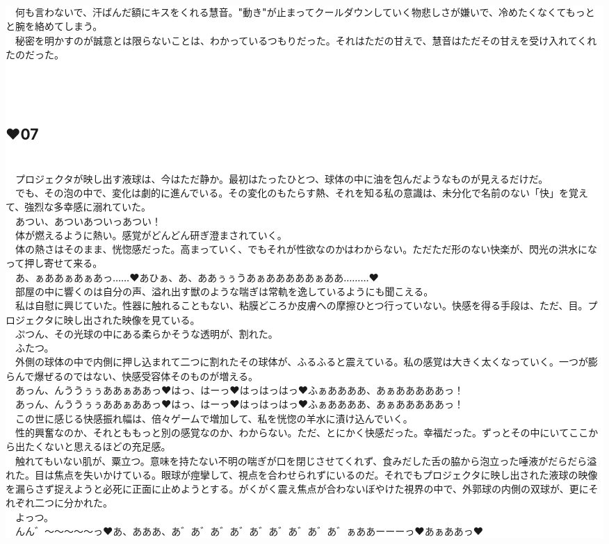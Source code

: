 &emsp;何も言わないで、汗ばんだ額にキスをくれる慧音。"動き"が止まってクールダウンしていく物悲しさが嫌いで、冷めたくなくてもっとと腕を絡めてしまう。</br>
&emsp;秘密を明かすのが誠意とは限らないことは、わかっているつもりだった。それはただの甘えで、慧音はただその甘えを受け入れてくれたのだった。</br>
</br>
</br>
</br>

## ♥07
</br>
&emsp;プロジェクタが映し出す液球は、今はただ静か。最初はたったひとつ、球体の中に油を包んだようなものが見えるだけだ。</br>
&emsp;でも、その泡の中で、変化は劇的に進んでいる。その変化のもたらす熱、それを知る私の意識は、未分化で名前のない「快」を覚えて、強烈な多幸感に溺れていた。</br>
&emsp;あつい、あついあついっあつい！</br>
&emsp;体が燃えるように熱い。感覚がどんどん研ぎ澄まされていく。</br>
&emsp;体の熱さはそのまま、恍惚感だった。高まっていく、でもそれが性欲なのかはわからない。ただただ形のない快楽が、閃光の洪水になって押し寄せて来る。</br>
&emsp;あ、ぁああぁあぁあっ……♥あひぁ、あ、ああぅぅうあぁあああああぁああ………♥</br>
&emsp;部屋の中に響くのは自分の声、溢れ出す獣のような喘ぎは常軌を逸しているようにも聞こえる。</br>
&emsp;私は自慰に興じていた。性器に触れることもない、粘膜どころか皮膚への摩擦ひとつ行っていない。快感を得る手段は、ただ、目。プロジェクタに映し出された映像を見ている。</br>
&emsp;ぷつん、その光球の中にある柔らかそうな透明が、割れた。</br>
&emsp;ふたつ。</br>
&emsp;外側の球体の中で内側に押し込まれて二つに割れたその球体が、ふるふると震えている。私の感覚は大きく太くなっていく。一つが膨らんで爆ぜるのではない、快感受容体そのものが増える。</br>
&emsp;あっん、んううぅぅああぁああっ♥はっ、はーっ♥はっはっはっ♥ふぁああああ、あぁあああああっ！</br>
&emsp;あっん、んううぅぅああぁああっ♥はっ、はーっ♥はっはっはっ♥ふぁああああ、あぁあああああっ！</br>
&emsp;この世に感じる快感振れ幅は、倍々ゲームで増加して、私を恍惚の羊水に漬け込んでいく。</br>
&emsp;性的興奮なのか、それとももっと別の感覚なのか、わからない。ただ、とにかく快感だった。幸福だった。ずっとその中にいてここから出たくないと思えるほどの充足感。</br>
&emsp;触れてもいない肌が、粟立つ。意味を持たない不明の喘ぎが口を閉じさせてくれず、食みだした舌の脇から泡立った唾液がだらだら溢れた。目は焦点を失いかけている。眼球が痙攣して、視点を合わせられずにいるのだ。それでもプロジェクタに映し出された液球の映像を漏らさず捉えようと必死に正面に止めようとする。がくがく震え焦点が合わないぼやけた視界の中で、外郭球の内側の双球が、更にそれぞれ二つに分かれた。</br>
&emsp;よっつ。</br>
&emsp;んん゛～～～～～っ♥あ、あああ、あ゛あ゛あ゛あ゛あ゛あ゛あ゛あ゛あ゛ぁああーーーっ♥あぁああっ♥</br>
